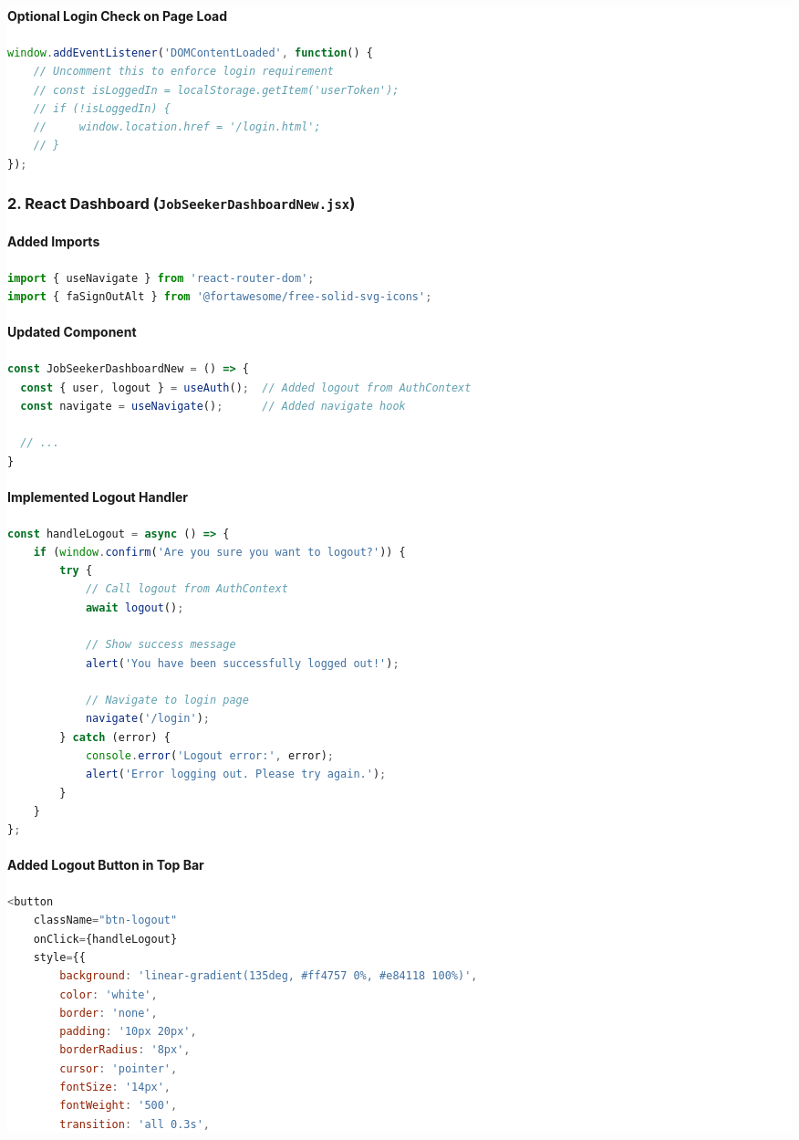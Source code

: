 #### Optional Login Check on Page Load
```javascript
window.addEventListener('DOMContentLoaded', function() {
    // Uncomment this to enforce login requirement
    // const isLoggedIn = localStorage.getItem('userToken');
    // if (!isLoggedIn) {
    //     window.location.href = '/login.html';
    // }
});
```

### 2. React Dashboard (`JobSeekerDashboardNew.jsx`)

#### Added Imports
```javascript
import { useNavigate } from 'react-router-dom';
import { faSignOutAlt } from '@fortawesome/free-solid-svg-icons';
```

#### Updated Component
```javascript
const JobSeekerDashboardNew = () => {
  const { user, logout } = useAuth();  // Added logout from AuthContext
  const navigate = useNavigate();      // Added navigate hook
  
  // ...
}
```

#### Implemented Logout Handler
```javascript
const handleLogout = async () => {
    if (window.confirm('Are you sure you want to logout?')) {
        try {
            // Call logout from AuthContext
            await logout();
            
            // Show success message
            alert('You have been successfully logged out!');
            
            // Navigate to login page
            navigate('/login');
        } catch (error) {
            console.error('Logout error:', error);
            alert('Error logging out. Please try again.');
        }
    }
};
```

#### Added Logout Button in Top Bar
```javascript
<button 
    className="btn-logout" 
    onClick={handleLogout}
    style={{
        background: 'linear-gradient(135deg, #ff4757 0%, #e84118 100%)',
        color: 'white',
        border: 'none',
        padding: '10px 20px',
        borderRadius: '8px',
        cursor: 'pointer',
        fontSize: '14px',
        fontWeight: '500',
        transition: 'all 0.3s',
```